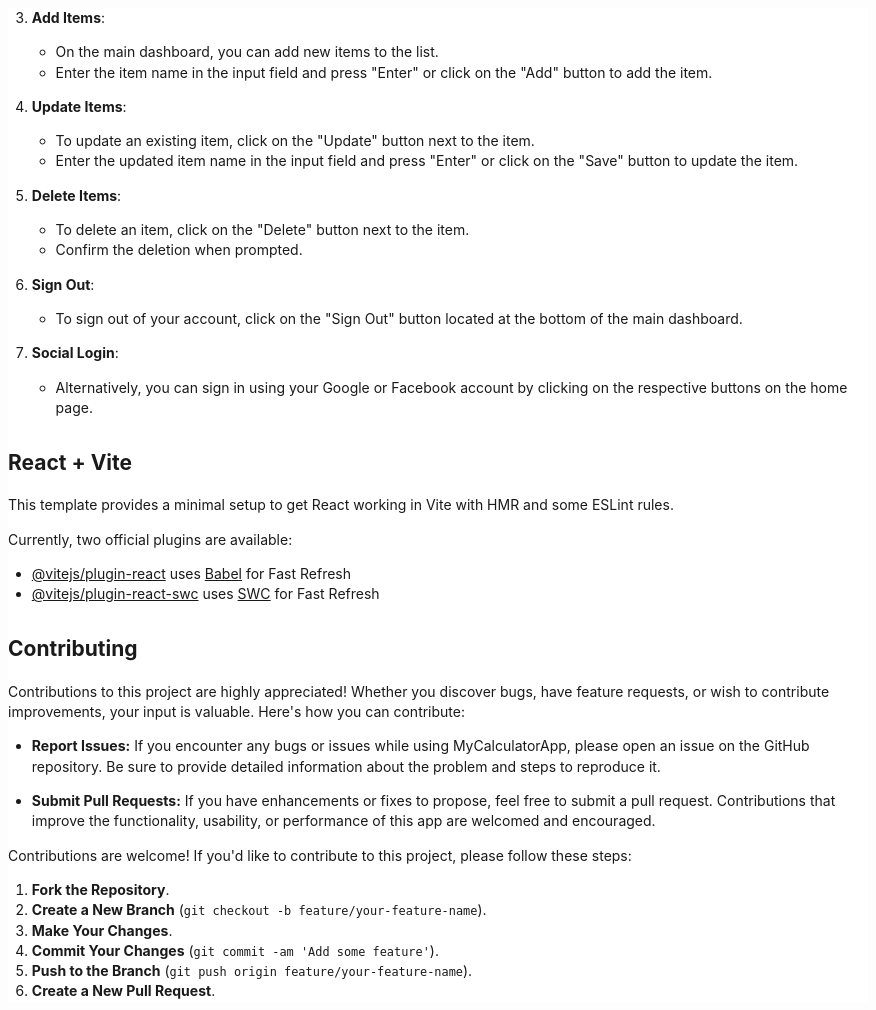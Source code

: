 3. **Add Items**:
   - On the main dashboard, you can add new items to the list.
   - Enter the item name in the input field and press "Enter" or click on the "Add" button to add the item.
   
4. **Update Items**:
   - To update an existing item, click on the "Update" button next to the item.
   - Enter the updated item name in the input field and press "Enter" or click on the "Save" button to update the item.
   
5. **Delete Items**:
   - To delete an item, click on the "Delete" button next to the item.
   - Confirm the deletion when prompted.

6. **Sign Out**:
   - To sign out of your account, click on the "Sign Out" button located at the bottom of the main dashboard.
   
7. **Social Login**:
   - Alternatively, you can sign in using your Google or Facebook account by clicking on the respective buttons on the home page.


## React + Vite

This template provides a minimal setup to get React working in Vite with HMR and some ESLint rules.

Currently, two official plugins are available:

- [@vitejs/plugin-react](https://github.com/vitejs/vite-plugin-react/blob/main/packages/plugin-react/README.md) uses [Babel](https://babeljs.io/) for Fast Refresh
- [@vitejs/plugin-react-swc](https://github.com/vitejs/vite-plugin-react-swc) uses [SWC](https://swc.rs/) for Fast Refresh

## Contributing

Contributions to this project are highly appreciated! Whether you discover bugs, have feature requests, or wish to contribute improvements, your input is valuable. Here's how you can contribute:

- **Report Issues:** If you encounter any bugs or issues while using MyCalculatorApp, please open an issue on the GitHub repository. Be sure to provide detailed information about the problem and steps to reproduce it.

- **Submit Pull Requests:** If you have enhancements or fixes to propose, feel free to submit a pull request. Contributions that improve the functionality, usability, or performance of this app are welcomed and encouraged.

Contributions are welcome! If you'd like to contribute to this project, please follow these steps:

1. **Fork the Repository**.
2. **Create a New Branch** (`git checkout -b feature/your-feature-name`).
3. **Make Your Changes**.
4. **Commit Your Changes** (`git commit -am 'Add some feature'`).
5. **Push to the Branch** (`git push origin feature/your-feature-name`).
6. **Create a New Pull Request**.
